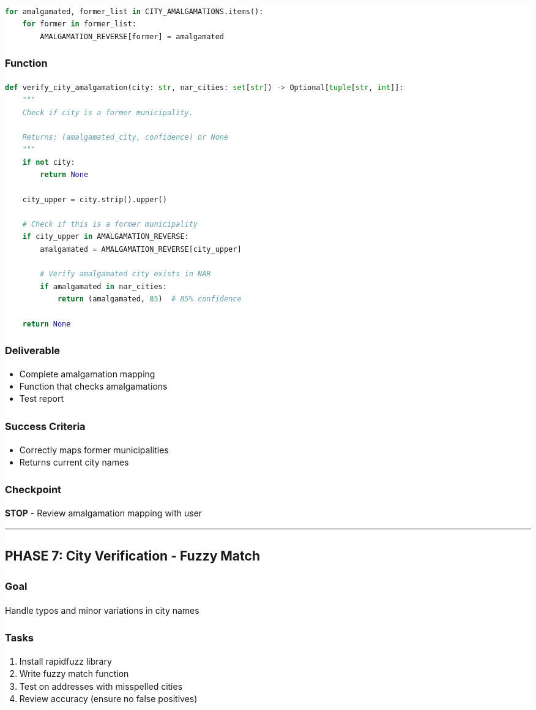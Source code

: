 ```python
for amalgamated, former_list in CITY_AMALGAMATIONS.items():
    for former in former_list:
        AMALGAMATION_REVERSE[former] = amalgamated
```

### Function
```python
def verify_city_amalgamation(city: str, nar_cities: set[str]) -> Optional[tuple[str, int]]:
    """
    Check if city is a former municipality.

    Returns: (amalgamated_city, confidence) or None
    """
    if not city:
        return None

    city_upper = city.strip().upper()

    # Check if this is a former municipality
    if city_upper in AMALGAMATION_REVERSE:
        amalgamated = AMALGAMATION_REVERSE[city_upper]

        # Verify amalgamated city exists in NAR
        if amalgamated in nar_cities:
            return (amalgamated, 85)  # 85% confidence

    return None
```

### Deliverable
- Complete amalgamation mapping
- Function that checks amalgamations
- Test report

### Success Criteria
- Correctly maps former municipalities
- Returns current city names

### Checkpoint
**STOP** - Review amalgamation mapping with user

---

## PHASE 7: City Verification - Fuzzy Match

### Goal
Handle typos and minor variations in city names

### Tasks
1. Install rapidfuzz library
2. Write fuzzy match function
3. Test on addresses with misspelled cities
4. Review accuracy (ensure no false positives)
